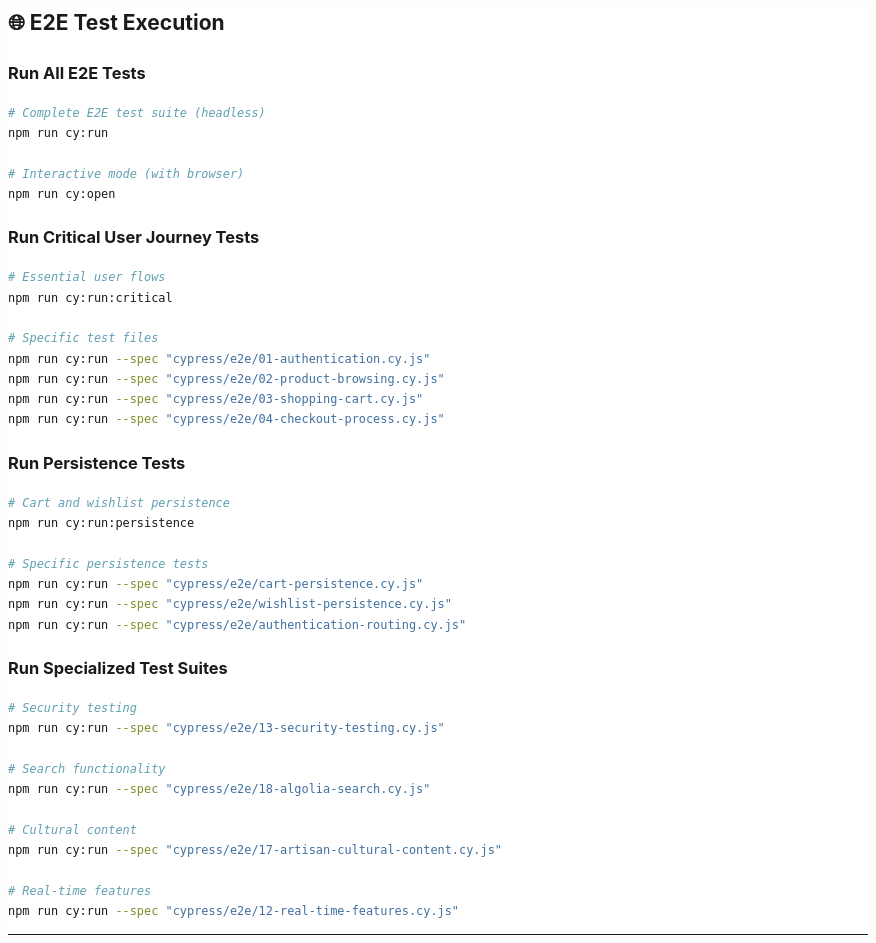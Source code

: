 
## 🌐 **E2E Test Execution**

### **Run All E2E Tests**
```bash
# Complete E2E test suite (headless)
npm run cy:run

# Interactive mode (with browser)
npm run cy:open
```

### **Run Critical User Journey Tests**
```bash
# Essential user flows
npm run cy:run:critical

# Specific test files
npm run cy:run --spec "cypress/e2e/01-authentication.cy.js"
npm run cy:run --spec "cypress/e2e/02-product-browsing.cy.js"
npm run cy:run --spec "cypress/e2e/03-shopping-cart.cy.js"
npm run cy:run --spec "cypress/e2e/04-checkout-process.cy.js"
```

### **Run Persistence Tests**
```bash
# Cart and wishlist persistence
npm run cy:run:persistence

# Specific persistence tests
npm run cy:run --spec "cypress/e2e/cart-persistence.cy.js"
npm run cy:run --spec "cypress/e2e/wishlist-persistence.cy.js"
npm run cy:run --spec "cypress/e2e/authentication-routing.cy.js"
```

### **Run Specialized Test Suites**
```bash
# Security testing
npm run cy:run --spec "cypress/e2e/13-security-testing.cy.js"

# Search functionality
npm run cy:run --spec "cypress/e2e/18-algolia-search.cy.js"

# Cultural content
npm run cy:run --spec "cypress/e2e/17-artisan-cultural-content.cy.js"

# Real-time features
npm run cy:run --spec "cypress/e2e/12-real-time-features.cy.js"
```

---
